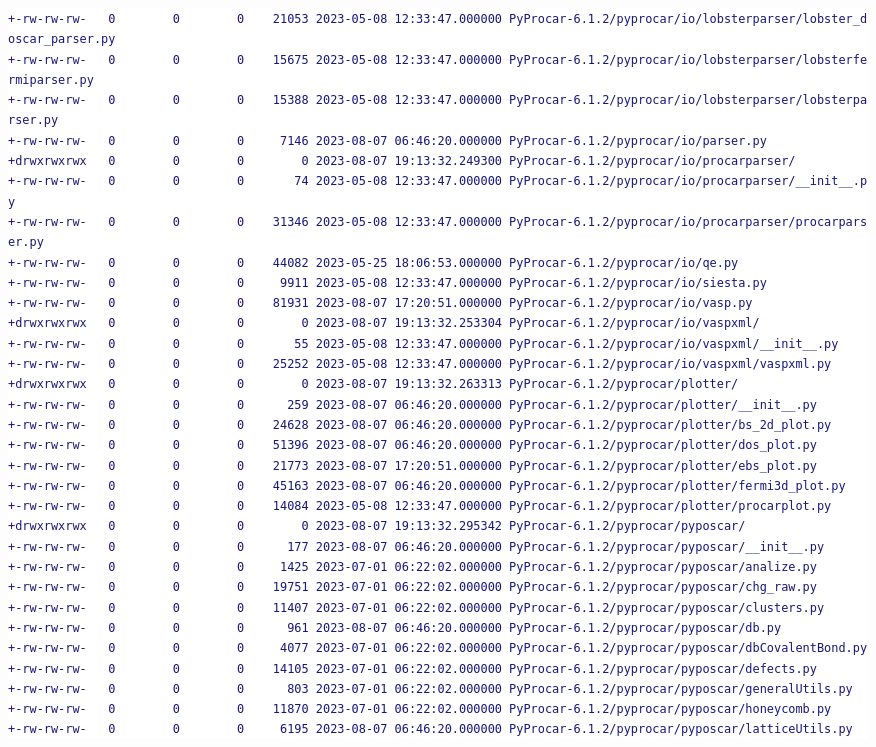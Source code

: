 ```diff
+-rw-rw-rw-   0        0        0    21053 2023-05-08 12:33:47.000000 PyProcar-6.1.2/pyprocar/io/lobsterparser/lobster_doscar_parser.py
+-rw-rw-rw-   0        0        0    15675 2023-05-08 12:33:47.000000 PyProcar-6.1.2/pyprocar/io/lobsterparser/lobsterfermiparser.py
+-rw-rw-rw-   0        0        0    15388 2023-05-08 12:33:47.000000 PyProcar-6.1.2/pyprocar/io/lobsterparser/lobsterparser.py
+-rw-rw-rw-   0        0        0     7146 2023-08-07 06:46:20.000000 PyProcar-6.1.2/pyprocar/io/parser.py
+drwxrwxrwx   0        0        0        0 2023-08-07 19:13:32.249300 PyProcar-6.1.2/pyprocar/io/procarparser/
+-rw-rw-rw-   0        0        0       74 2023-05-08 12:33:47.000000 PyProcar-6.1.2/pyprocar/io/procarparser/__init__.py
+-rw-rw-rw-   0        0        0    31346 2023-05-08 12:33:47.000000 PyProcar-6.1.2/pyprocar/io/procarparser/procarparser.py
+-rw-rw-rw-   0        0        0    44082 2023-05-25 18:06:53.000000 PyProcar-6.1.2/pyprocar/io/qe.py
+-rw-rw-rw-   0        0        0     9911 2023-05-08 12:33:47.000000 PyProcar-6.1.2/pyprocar/io/siesta.py
+-rw-rw-rw-   0        0        0    81931 2023-08-07 17:20:51.000000 PyProcar-6.1.2/pyprocar/io/vasp.py
+drwxrwxrwx   0        0        0        0 2023-08-07 19:13:32.253304 PyProcar-6.1.2/pyprocar/io/vaspxml/
+-rw-rw-rw-   0        0        0       55 2023-05-08 12:33:47.000000 PyProcar-6.1.2/pyprocar/io/vaspxml/__init__.py
+-rw-rw-rw-   0        0        0    25252 2023-05-08 12:33:47.000000 PyProcar-6.1.2/pyprocar/io/vaspxml/vaspxml.py
+drwxrwxrwx   0        0        0        0 2023-08-07 19:13:32.263313 PyProcar-6.1.2/pyprocar/plotter/
+-rw-rw-rw-   0        0        0      259 2023-08-07 06:46:20.000000 PyProcar-6.1.2/pyprocar/plotter/__init__.py
+-rw-rw-rw-   0        0        0    24628 2023-08-07 06:46:20.000000 PyProcar-6.1.2/pyprocar/plotter/bs_2d_plot.py
+-rw-rw-rw-   0        0        0    51396 2023-08-07 06:46:20.000000 PyProcar-6.1.2/pyprocar/plotter/dos_plot.py
+-rw-rw-rw-   0        0        0    21773 2023-08-07 17:20:51.000000 PyProcar-6.1.2/pyprocar/plotter/ebs_plot.py
+-rw-rw-rw-   0        0        0    45163 2023-08-07 06:46:20.000000 PyProcar-6.1.2/pyprocar/plotter/fermi3d_plot.py
+-rw-rw-rw-   0        0        0    14084 2023-05-08 12:33:47.000000 PyProcar-6.1.2/pyprocar/plotter/procarplot.py
+drwxrwxrwx   0        0        0        0 2023-08-07 19:13:32.295342 PyProcar-6.1.2/pyprocar/pyposcar/
+-rw-rw-rw-   0        0        0      177 2023-08-07 06:46:20.000000 PyProcar-6.1.2/pyprocar/pyposcar/__init__.py
+-rw-rw-rw-   0        0        0     1425 2023-07-01 06:22:02.000000 PyProcar-6.1.2/pyprocar/pyposcar/analize.py
+-rw-rw-rw-   0        0        0    19751 2023-07-01 06:22:02.000000 PyProcar-6.1.2/pyprocar/pyposcar/chg_raw.py
+-rw-rw-rw-   0        0        0    11407 2023-07-01 06:22:02.000000 PyProcar-6.1.2/pyprocar/pyposcar/clusters.py
+-rw-rw-rw-   0        0        0      961 2023-08-07 06:46:20.000000 PyProcar-6.1.2/pyprocar/pyposcar/db.py
+-rw-rw-rw-   0        0        0     4077 2023-07-01 06:22:02.000000 PyProcar-6.1.2/pyprocar/pyposcar/dbCovalentBond.py
+-rw-rw-rw-   0        0        0    14105 2023-07-01 06:22:02.000000 PyProcar-6.1.2/pyprocar/pyposcar/defects.py
+-rw-rw-rw-   0        0        0      803 2023-07-01 06:22:02.000000 PyProcar-6.1.2/pyprocar/pyposcar/generalUtils.py
+-rw-rw-rw-   0        0        0    11870 2023-07-01 06:22:02.000000 PyProcar-6.1.2/pyprocar/pyposcar/honeycomb.py
+-rw-rw-rw-   0        0        0     6195 2023-08-07 06:46:20.000000 PyProcar-6.1.2/pyprocar/pyposcar/latticeUtils.py
```